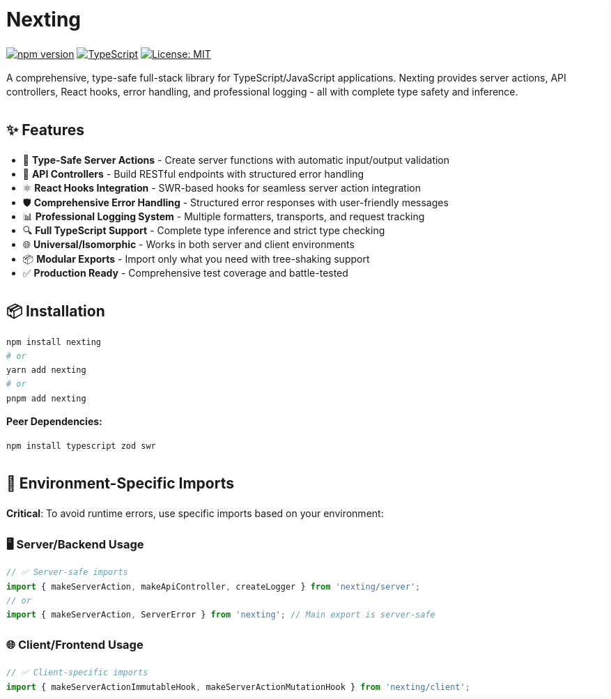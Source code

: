 # Nexting

[![npm version](https://img.shields.io/npm/v/nexting.svg)](https://www.npmjs.com/package/nexting)
[![TypeScript](https://img.shields.io/badge/TypeScript-Ready-blue.svg)](https://www.typescriptlang.org/)
[![License: MIT](https://img.shields.io/badge/License-MIT-yellow.svg)](https://opensource.org/licenses/MIT)

A comprehensive, type-safe full-stack library for TypeScript/JavaScript applications. Nexting provides server actions, API controllers, React hooks, error handling, and professional logging - all with complete type safety and inference.

## ✨ Features

- 🎯 **Type-Safe Server Actions** - Create server functions with automatic input/output validation
- 🔌 **API Controllers** - Build RESTful endpoints with structured error handling  
- ⚛️ **React Hooks Integration** - SWR-based hooks for seamless server action integration
- 🛡️ **Comprehensive Error Handling** - Structured error responses with user-friendly messages
- 📊 **Professional Logging System** - Multiple formatters, transports, and request tracking
- 🔍 **Full TypeScript Support** - Complete type inference and strict type checking
- 🌐 **Universal/Isomorphic** - Works in both server and client environments
- 📦 **Modular Exports** - Import only what you need with tree-shaking support
- ✅ **Production Ready** - Comprehensive test coverage and battle-tested

## 📦 Installation

```bash
npm install nexting
# or
yarn add nexting
# or
pnpm add nexting
```

**Peer Dependencies:**
```bash
npm install typescript zod swr
```

## 🚨 Environment-Specific Imports

**Critical**: To avoid runtime errors, use specific imports based on your environment:

### 🖥️ Server/Backend Usage
```typescript
// ✅ Server-safe imports
import { makeServerAction, makeApiController, createLogger } from 'nexting/server';
// or
import { makeServerAction, ServerError } from 'nexting'; // Main export is server-safe
```

### 🌐 Client/Frontend Usage  
```typescript
// ✅ Client-specific imports
import { makeServerActionImmutableHook, makeServerActionMutationHook } from 'nexting/client';
```
